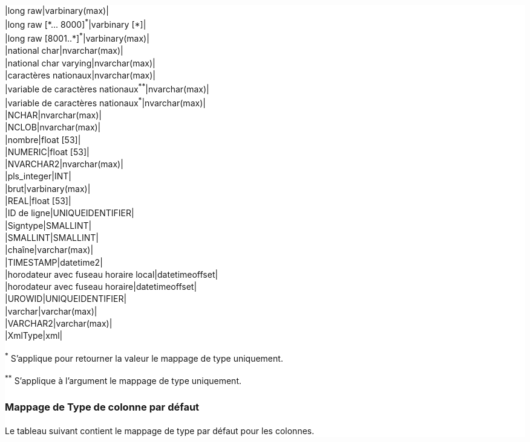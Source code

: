 |long raw|varbinary(max)|  
|long raw [\*... 8000]<sup>\*</sup>|varbinary [\*]|  
|long raw [8001..\*]<sup>\*</sup>|varbinary(max)|  
|national char|nvarchar(max)|  
|national char varying|nvarchar(max)|  
|caractères nationaux|nvarchar(max)|  
|variable de caractères nationaux<sup>\*\*</sup>|nvarchar(max)|  
|variable de caractères nationaux<sup>\*</sup>|nvarchar(max)|  
|NCHAR|nvarchar(max)|  
|NCLOB|nvarchar(max)|  
|nombre|float [53]|  
|NUMERIC|float [53]|  
|NVARCHAR2|nvarchar(max)|  
|pls_integer|INT|  
|brut|varbinary(max)|  
|REAL|float [53]|  
|ID de ligne|UNIQUEIDENTIFIER|  
|Signtype|SMALLINT|  
|SMALLINT|SMALLINT|  
|chaîne|varchar(max)|  
|TIMESTAMP|datetime2|  
|horodateur avec fuseau horaire local|datetimeoffset|  
|horodateur avec fuseau horaire|datetimeoffset|  
|UROWID|UNIQUEIDENTIFIER|  
|varchar|varchar(max)|  
|VARCHAR2|varchar(max)|  
|XmlType|xml|  
  
<sup>\*</sup> S’applique pour retourner la valeur le mappage de type uniquement.  
  
<sup>\*\*</sup> S’applique à l’argument le mappage de type uniquement.  
  
### <a name="default-column-type-mapping"></a>Mappage de Type de colonne par défaut  
Le tableau suivant contient le mappage de type par défaut pour les colonnes.  
  